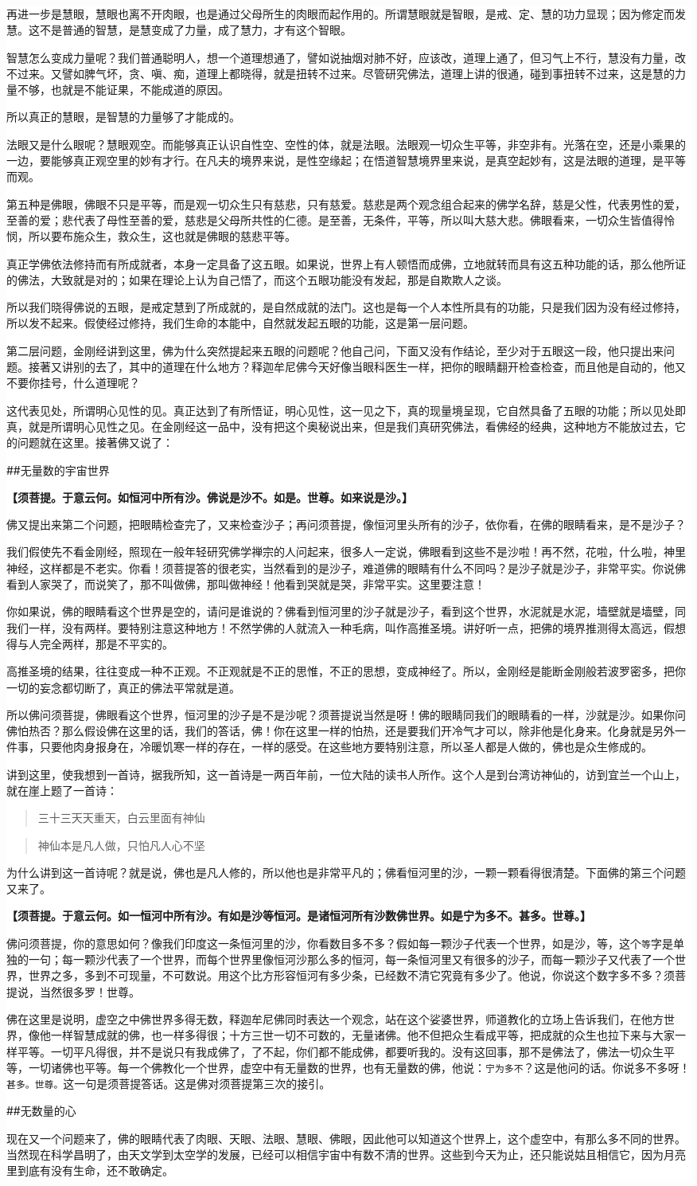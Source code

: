 再进一步是慧眼，慧眼也离不开肉眼，也是通过父母所生的肉眼而起作用的。所谓慧眼就是智眼，是戒、定、慧的功力显现；因为修定而发慧。这不是普通的智慧，是慧变成了力量，成了慧力，才有这个智眼。

智慧怎么变成力量呢？我们普通聪明人，想一个道理想通了，譬如说抽烟对肺不好，应该改，道理上通了，但习气上不行，慧没有力量，改不过来。又譬如脾气坏，贪、嗔、痴，道理上都晓得，就是扭转不过来。尽管研究佛法，道理上讲的很通，碰到事扭转不过来，这是慧的力量不够，也就是不能证果，不能成道的原因。

所以真正的慧眼，是智慧的力量够了才能成的。

法眼又是什么眼呢？慧眼观空。而能够真正认识自性空、空性的体，就是法眼。法眼观一切众生平等，非空非有。光落在空，还是小乘果的一边，要能够真正观空里的妙有才行。在凡夫的境界来说，是性空缘起；在悟道智慧境界里来说，是真空起妙有，这是法眼的道理，是平等而观。

第五种是佛眼，佛眼不只是平等，而是观一切众生只有慈悲，只有慈爱。慈悲是两个观念组合起来的佛学名辞，慈是父性，代表男性的爱，至善的爱；悲代表了母性至善的爱，慈悲是父母所共性的仁德。是至善，无条件，平等，所以叫大慈大悲。佛眼看来，一切众生皆值得怜悯，所以要布施众生，救众生，这也就是佛眼的慈悲平等。

真正学佛依法修持而有所成就者，本身一定具备了这五眼。如果说，世界上有人顿悟而成佛，立地就转而具有这五种功能的话，那么他所证的佛法，大致就是对的；如果在理论上认为自己悟了，而这个五眼功能没有发起，那是自欺欺人之谈。

所以我们晓得佛说的五眼，是戒定慧到了所成就的，是自然成就的法门。这也是每一个人本性所具有的功能，只是我们因为没有经过修持，所以发不起来。假使经过修持，我们生命的本能中，自然就发起五眼的功能，这是第一层问题。

第二层问题，金刚经讲到这里，佛为什么突然提起来五眼的问题呢？他自己问，下面又没有作结论，至少对于五眼这一段，他只提出来问题。接著又讲别的去了，其中的道理在什么地方？释迦牟尼佛今天好像当眼科医生一样，把你的眼睛翻开检查检查，而且他是自动的，他又不要你挂号，什么道理呢？

这代表见处，所谓明心见性的见。真正达到了有所悟证，明心见性，这一见之下，真的现量境呈现，它自然具备了五眼的功能；所以见处即真，就是所谓明心见性之见。在金刚经这一品中，没有把这个奥秘说出来，但是我们真研究佛法，看佛经的经典，这种地方不能放过去，它的问题就在这里。接著佛又说了：
 
##无量数的宇宙世界

**【须菩提。于意云何。如恒河中所有沙。佛说是沙不。如是。世尊。如来说是沙。】**

佛又提出来第二个问题，把眼睛检查完了，又来检查沙子；再问须菩提，像恒河里头所有的沙子，依你看，在佛的眼睛看来，是不是沙子？

我们假使先不看金刚经，照现在一般年轻研究佛学禅宗的人问起来，很多人一定说，佛眼看到这些不是沙啦！再不然，花啦，什么啦，神里神经，这样都是不老实。你看！须菩提答的很老实，当然看到的是沙子，难道佛的眼睛有什么不同吗？是沙子就是沙子，非常平实。你说佛看到人家哭了，而说笑了，那不叫做佛，那叫做神经！他看到哭就是哭，非常平实。这里要注意！

你如果说，佛的眼睛看这个世界是空的，请问是谁说的？佛看到恒河里的沙子就是沙子，看到这个世界，水泥就是水泥，墙壁就是墙壁，同我们一样，没有两样。要特别注意这种地方！不然学佛的人就流入一种毛病，叫作高推圣境。讲好听一点，把佛的境界推测得太高远，假想得与人完全两样，那是不平实的。

高推圣境的结果，往往变成一种不正观。不正观就是不正的思惟，不正的思想，变成神经了。所以，金刚经是能断金刚般若波罗密多，把你一切的妄念都切断了，真正的佛法平常就是道。

所以佛问须菩提，佛眼看这个世界，恒河里的沙子是不是沙呢？须菩提说当然是呀！佛的眼睛同我们的眼睛看的一样，沙就是沙。如果你问佛怕热否？那么假设佛在这里的话，我们的答话，佛！你在这里一样的怕热，还是要我们开冷气才可以，除非他是化身来。化身就是另外一件事，只要他肉身报身在，冷暖饥寒一样的存在，一样的感受。在这些地方要特别注意，所以圣人都是人做的，佛也是众生修成的。

讲到这里，使我想到一首诗，据我所知，这一首诗是一两百年前，一位大陆的读书人所作。这个人是到台湾访神仙的，访到宜兰一个山上，就在崖上题了一首诗：

>三十三天天重天，白云里面有神仙

>神仙本是凡人做，只怕凡人心不坚

为什么讲到这一首诗呢？就是说，佛也是凡人修的，所以他也是非常平凡的；佛看恒河里的沙，一颗一颗看得很清楚。下面佛的第三个问题又来了。

**【须菩提。于意云何。如一恒河中所有沙。有如是沙等恒河。是诸恒河所有沙数佛世界。如是宁为多不。甚多。世尊。】**

佛问须菩提，你的意思如何？像我们印度这一条恒河里的沙，你看数目多不多？假如每一颗沙子代表一个世界，如是沙，等，这个`等`字是单独的一句；每一颗沙代表了一个世界，而每个世界里像恒河沙那么多的恒河，每一条恒河里又有很多的沙子，而每一颗沙子又代表了一个世界，世界之多，多到不可现量，不可数说。用这个比方形容恒河有多少条，已经数不清它究竟有多少了。他说，你说这个数字多不多？须菩提说，当然很多罗！世尊。

佛在这里是说明，虚空之中佛世界多得无数，释迦牟尼佛同时表达一个观念，站在这个娑婆世界，师道教化的立场上告诉我们，在他方世界，像他一样智慧成就的佛，也一样多得很；十方三世一切不可数的，无量诸佛。他不但把众生看成平等，把成就的众生也拉下来与大家一样平等。一切平凡得很，并不是说只有我成佛了，了不起，你们都不能成佛，都要听我的。没有这回事，那不是佛法了，佛法一切众生平等，一切诸佛也平等。每一个佛教化一个世界，虚空中有无量数的世界，也有无量数的佛，他说：`宁为多不`？这是他问的话。你说多不多呀！`甚多。世尊。`这一句是须菩提答话。这是佛对须菩提第三次的接引。
 
##无数量的心

现在又一个问题来了，佛的眼睛代表了肉眼、天眼、法眼、慧眼、佛眼，因此他可以知道这个世界上，这个虚空中，有那么多不同的世界。当然现在科学昌明了，由天文学到太空学的发展，已经可以相信宇宙中有数不清的世界。这些到今天为止，还只能说姑且相信它，因为月亮里到底有没有生命，还不敢确定。
